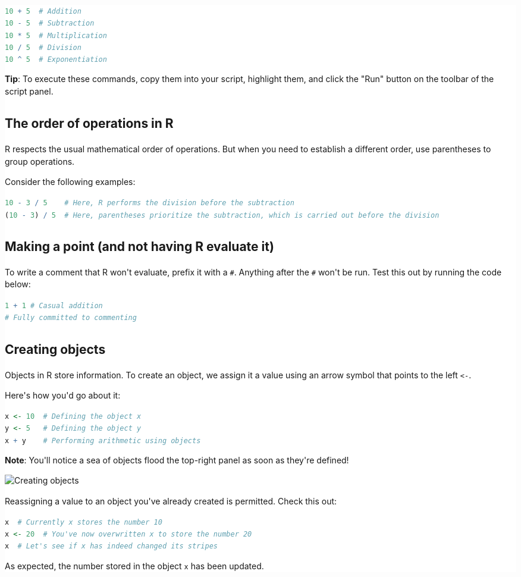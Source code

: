 ```r
10 + 5  # Addition
10 - 5  # Subtraction
10 * 5  # Multiplication
10 / 5  # Division
10 ^ 5  # Exponentiation
```

__Tip__: To execute these commands, copy them into your script, highlight them, and click the "Run" button on the toolbar of the script panel.

## The order of operations in R

R respects the usual mathematical order of operations. But when you need to establish a different order, use parentheses to group operations. 

Consider the following examples:

```r
10 - 3 / 5    # Here, R performs the division before the subtraction
(10 - 3) / 5  # Here, parentheses prioritize the subtraction, which is carried out before the division
```

## Making a point (and not having R evaluate it)

To write a comment that R won't evaluate, prefix it with a `#`. Anything after the `#` won't be run. Test this out by running the code below:

```r
1 + 1 # Casual addition
# Fully committed to commenting
```

## Creating objects

Objects in R store information. To create an object, we assign it a value using an arrow symbol that points to the left `<-`.

Here's how you'd go about it:

```r
x <- 10  # Defining the object x
y <- 5   # Defining the object y
x + y    # Performing arithmetic using objects
```
__Note__: You'll notice a sea of objects flood the top-right panel as soon as they're defined!

![Creating objects](img/rstudio5.png)

Reassigning a value to an object you've already created is permitted. Check this out:

```r
x  # Currently x stores the number 10
x <- 20  # You've now overwritten x to store the number 20
x  # Let's see if x has indeed changed its stripes
```
As expected, the number stored in the object `x` has been updated. 
